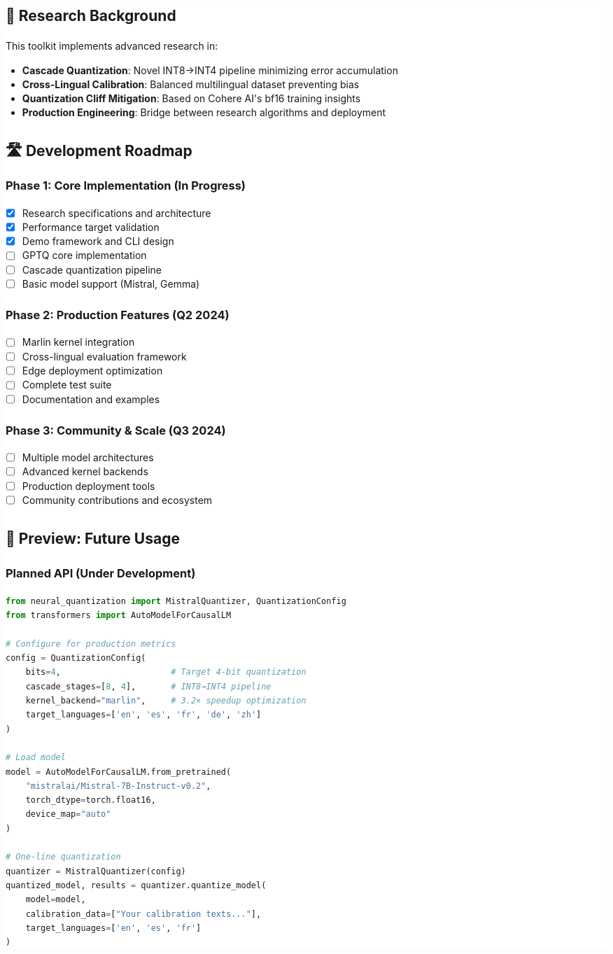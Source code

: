 ## 🔬 Research Background

This toolkit implements advanced research in:

- **Cascade Quantization**: Novel INT8→INT4 pipeline minimizing error accumulation
- **Cross-Lingual Calibration**: Balanced multilingual dataset preventing bias
- **Quantization Cliff Mitigation**: Based on Cohere AI's bf16 training insights
- **Production Engineering**: Bridge between research algorithms and deployment

## 🛣️ Development Roadmap

### Phase 1: Core Implementation (In Progress)
- [x] Research specifications and architecture
- [x] Performance target validation  
- [x] Demo framework and CLI design
- [ ] GPTQ core implementation
- [ ] Cascade quantization pipeline
- [ ] Basic model support (Mistral, Gemma)

### Phase 2: Production Features (Q2 2024)
- [ ] Marlin kernel integration
- [ ] Cross-lingual evaluation framework
- [ ] Edge deployment optimization
- [ ] Complete test suite
- [ ] Documentation and examples

### Phase 3: Community & Scale (Q3 2024)
- [ ] Multiple model architectures
- [ ] Advanced kernel backends
- [ ] Production deployment tools
- [ ] Community contributions and ecosystem

## 🚀 Preview: Future Usage

### Planned API (Under Development)

```python
from neural_quantization import MistralQuantizer, QuantizationConfig
from transformers import AutoModelForCausalLM

# Configure for production metrics
config = QuantizationConfig(
    bits=4,                      # Target 4-bit quantization
    cascade_stages=[8, 4],       # INT8→INT4 pipeline  
    kernel_backend="marlin",     # 3.2× speedup optimization
    target_languages=['en', 'es', 'fr', 'de', 'zh']
)

# Load model
model = AutoModelForCausalLM.from_pretrained(
    "mistralai/Mistral-7B-Instruct-v0.2",
    torch_dtype=torch.float16,
    device_map="auto"
)

# One-line quantization
quantizer = MistralQuantizer(config)
quantized_model, results = quantizer.quantize_model(
    model=model,
    calibration_data=["Your calibration texts..."],
    target_languages=['en', 'es', 'fr']
)
```